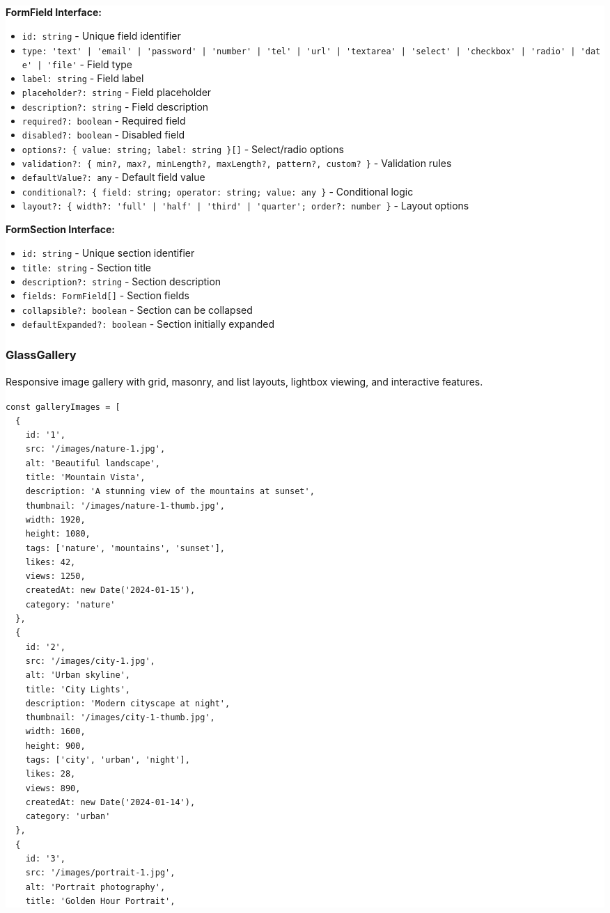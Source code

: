**FormField Interface:**
- `id: string` - Unique field identifier
- `type: 'text' | 'email' | 'password' | 'number' | 'tel' | 'url' | 'textarea' | 'select' | 'checkbox' | 'radio' | 'date' | 'file'` - Field type
- `label: string` - Field label
- `placeholder?: string` - Field placeholder
- `description?: string` - Field description
- `required?: boolean` - Required field
- `disabled?: boolean` - Disabled field
- `options?: { value: string; label: string }[]` - Select/radio options
- `validation?: { min?, max?, minLength?, maxLength?, pattern?, custom? }` - Validation rules
- `defaultValue?: any` - Default field value
- `conditional?: { field: string; operator: string; value: any }` - Conditional logic
- `layout?: { width?: 'full' | 'half' | 'third' | 'quarter'; order?: number }` - Layout options

**FormSection Interface:**
- `id: string` - Unique section identifier
- `title: string` - Section title
- `description?: string` - Section description
- `fields: FormField[]` - Section fields
- `collapsible?: boolean` - Section can be collapsed
- `defaultExpanded?: boolean` - Section initially expanded

### GlassGallery

Responsive image gallery with grid, masonry, and list layouts, lightbox viewing, and interactive features.

```tsx
const galleryImages = [
  {
    id: '1',
    src: '/images/nature-1.jpg',
    alt: 'Beautiful landscape',
    title: 'Mountain Vista',
    description: 'A stunning view of the mountains at sunset',
    thumbnail: '/images/nature-1-thumb.jpg',
    width: 1920,
    height: 1080,
    tags: ['nature', 'mountains', 'sunset'],
    likes: 42,
    views: 1250,
    createdAt: new Date('2024-01-15'),
    category: 'nature'
  },
  {
    id: '2',
    src: '/images/city-1.jpg',
    alt: 'Urban skyline',
    title: 'City Lights',
    description: 'Modern cityscape at night',
    thumbnail: '/images/city-1-thumb.jpg',
    width: 1600,
    height: 900,
    tags: ['city', 'urban', 'night'],
    likes: 28,
    views: 890,
    createdAt: new Date('2024-01-14'),
    category: 'urban'
  },
  {
    id: '3',
    src: '/images/portrait-1.jpg',
    alt: 'Portrait photography',
    title: 'Golden Hour Portrait',
```